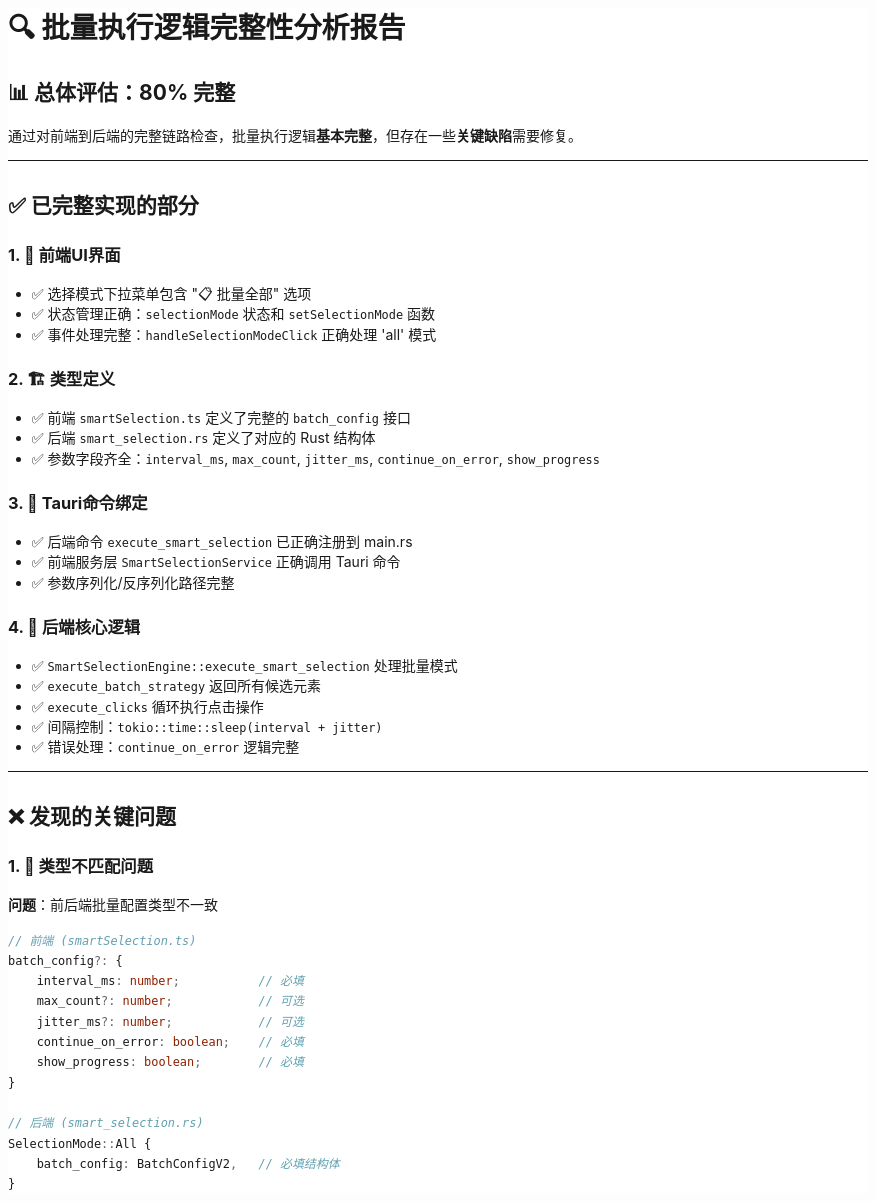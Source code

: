 # 🔍 批量执行逻辑完整性分析报告

## 📊 总体评估：**80% 完整**

通过对前端到后端的完整链路检查，批量执行逻辑**基本完整**，但存在一些**关键缺陷**需要修复。

---

## ✅ 已完整实现的部分

### 1. **🎨 前端UI界面**
- ✅ 选择模式下拉菜单包含 "📋 批量全部" 选项
- ✅ 状态管理正确：`selectionMode` 状态和 `setSelectionMode` 函数
- ✅ 事件处理完整：`handleSelectionModeClick` 正确处理 'all' 模式

### 2. **🏗️ 类型定义**
- ✅ 前端 `smartSelection.ts` 定义了完整的 `batch_config` 接口
- ✅ 后端 `smart_selection.rs` 定义了对应的 Rust 结构体
- ✅ 参数字段齐全：`interval_ms`, `max_count`, `jitter_ms`, `continue_on_error`, `show_progress`

### 3. **📡 Tauri命令绑定**
- ✅ 后端命令 `execute_smart_selection` 已正确注册到 main.rs
- ✅ 前端服务层 `SmartSelectionService` 正确调用 Tauri 命令
- ✅ 参数序列化/反序列化路径完整

### 4. **🧠 后端核心逻辑**
- ✅ `SmartSelectionEngine::execute_smart_selection` 处理批量模式
- ✅ `execute_batch_strategy` 返回所有候选元素
- ✅ `execute_clicks` 循环执行点击操作
- ✅ 间隔控制：`tokio::time::sleep(interval + jitter)`
- ✅ 错误处理：`continue_on_error` 逻辑完整

---

## ❌ 发现的关键问题

### 1. **🚨 类型不匹配问题**

**问题**：前后端批量配置类型不一致
```typescript
// 前端 (smartSelection.ts)
batch_config?: {
    interval_ms: number;           // 必填
    max_count?: number;            // 可选
    jitter_ms?: number;            // 可选
    continue_on_error: boolean;    // 必填
    show_progress: boolean;        // 必填
}

// 后端 (smart_selection.rs) 
SelectionMode::All {
    batch_config: BatchConfigV2,   // 必填结构体
}
```
